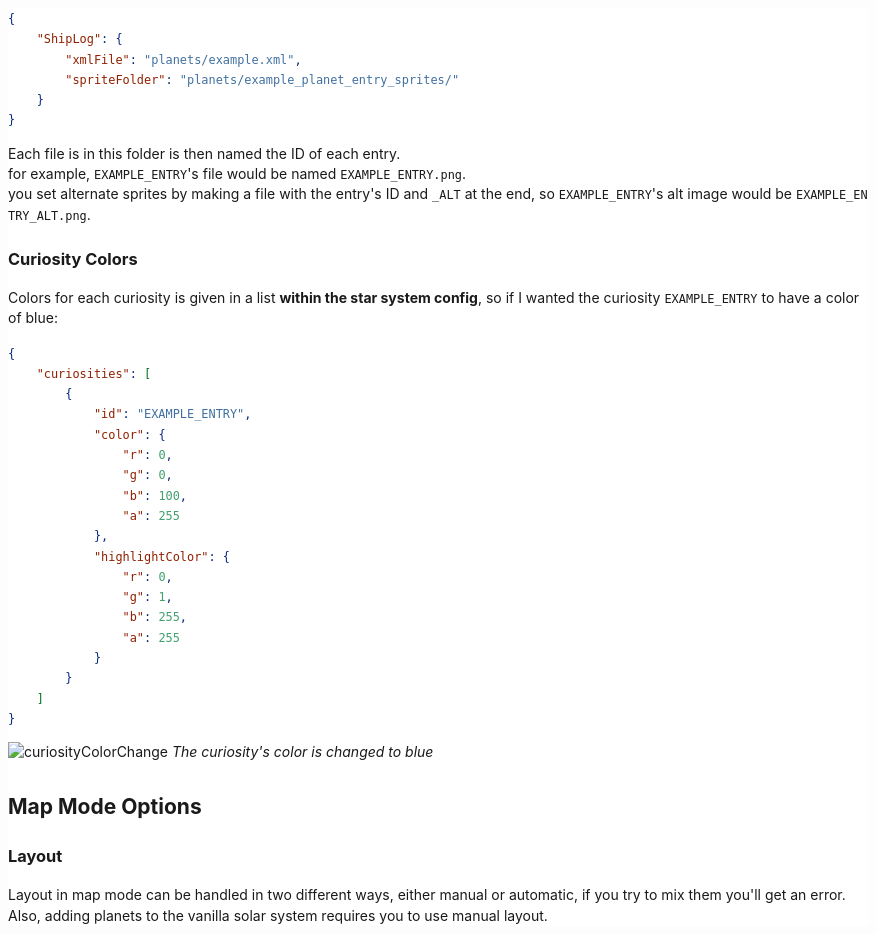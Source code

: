 ```json
{
    "ShipLog": {
        "xmlFile": "planets/example.xml",
        "spriteFolder": "planets/example_planet_entry_sprites/"
    }
}
```

Each file is in this folder is then named the ID of each entry.  
for example, `EXAMPLE_ENTRY`'s file would be named `EXAMPLE_ENTRY.png`.  
you set alternate sprites by making a file with the entry's ID and `_ALT` at the end, so `EXAMPLE_ENTRY`'s alt image
would be `EXAMPLE_ENTRY_ALT.png`.

### Curiosity Colors

Colors for each curiosity is given in a list **within the star system config**, so if I wanted the curiosity `EXAMPLE_ENTRY` to have a color of blue:

```json
{
    "curiosities": [
        {
            "id": "EXAMPLE_ENTRY",
            "color": {
                "r": 0,
                "g": 0,
                "b": 100,
                "a": 255
            },
            "highlightColor": {
                "r": 0,
                "g": 1,
                "b": 255,
                "a": 255
            }
        }
    ]
}
```

![curiosityColorChange](/ship_log/change_color.webp)
_The curiosity's color is changed to blue_

## Map Mode Options

### Layout

Layout in map mode can be handled in two different ways, either manual or automatic, if you try to mix them you'll get
an error.  
Also, adding planets to the vanilla solar system requires you to use manual layout.
